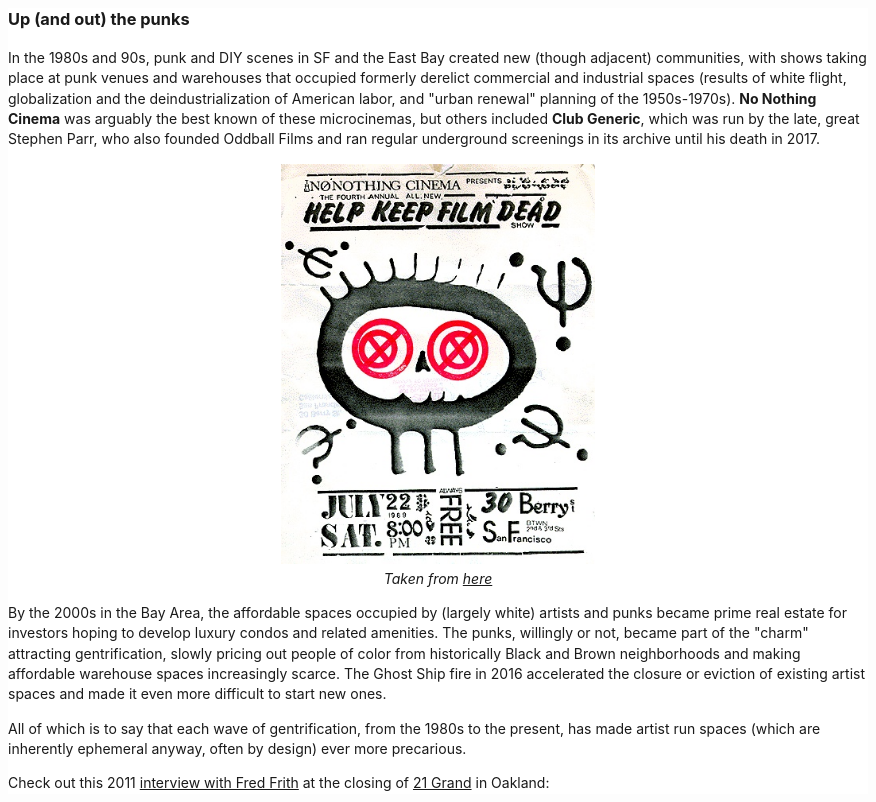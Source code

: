 ### Up (and out) the punks

 In the 1980s and 90s, punk and DIY scenes in SF and the East Bay created new (though adjacent) communities, with shows taking place at punk venues and warehouses that occupied formerly derelict commercial and industrial spaces (results of white flight, globalization and the deindustrialization of American labor, and "urban renewal" planning of the 1950s-1970s). **No Nothing Cinema** was arguably the best known of these microcinemas, but others included **Club Generic**, which was run by the late, great Stephen Parr, who also founded Oddball Films and ran regular underground screenings in its archive until his death in 2017.

 <p style="text-align:center">
 	<img src="/images/2022-05-24-web-archive-microcinema/no-nothing-flyer.jpg" alt="flyer for a 1989 no nothing cinema event" style="max-height:400px; "/><br>
 	<i>Taken from <a href="https://www.foundsf.org/index.php?title=NO_NOTHING_CINEMA">here</a></i>
 </p>

 By the 2000s in the Bay Area, the affordable spaces occupied by (largely white) artists and punks became prime real estate for investors hoping to develop luxury condos and related amenities. The punks, willingly or not, became part of the "charm" attracting gentrification, slowly pricing out people of color from historically Black and Brown neighborhoods and making affordable warehouse spaces increasingly scarce. The Ghost Ship fire in 2016 accelerated the closure or eviction of existing artist spaces and made it even more difficult to start new ones.

All of which is to say that each wave of gentrification, from the 1980s to the present, has made artist run spaces (which are inherently ephemeral anyway, often by design) ever more precarious.

Check out this 2011 [interview with Fred Frith](https://www.kqed.org/arts/38629/oakland_art_gallery_experimental_music_space_21_grand_set_to) at the closing of [21 Grand](https://localwiki.org/oakland/21_Grand) in Oakland:
